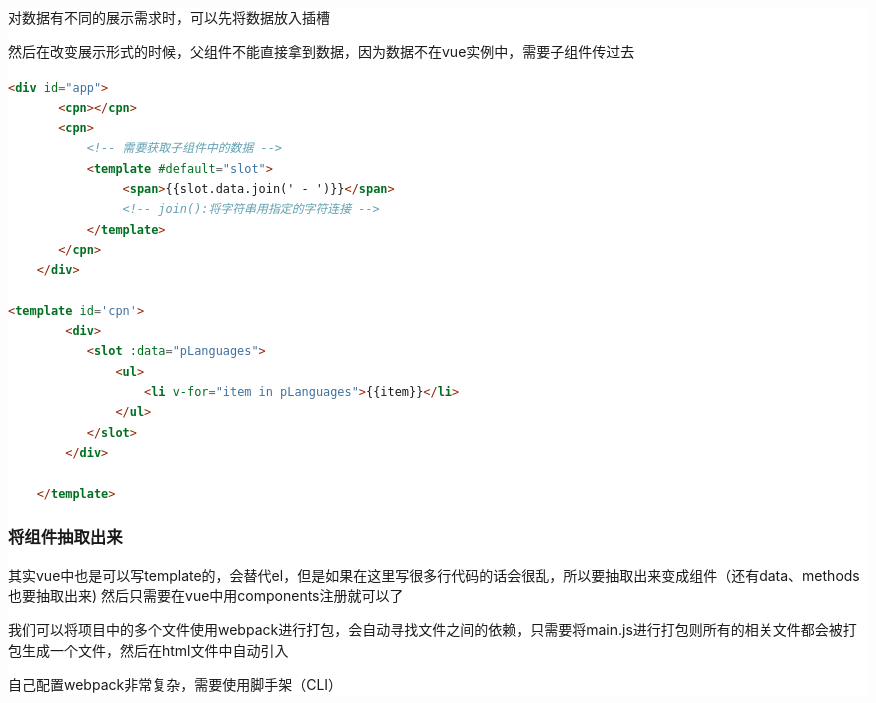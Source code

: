 对数据有不同的展示需求时，可以先将数据放入插槽

然后在改变展示形式的时候，父组件不能直接拿到数据，因为数据不在vue实例中，需要子组件传过去

~~~html
<div id="app">
       <cpn></cpn>
       <cpn>
           <!-- 需要获取子组件中的数据 -->
           <template #default="slot">
                <span>{{slot.data.join(' - ')}}</span>
                <!-- join():将字符串用指定的字符连接 -->
           </template>
       </cpn>
    </div>

<template id='cpn'>
        <div>
           <slot :data="pLanguages">
               <ul>
                   <li v-for="item in pLanguages">{{item}}</li>
               </ul>
           </slot>
        </div>
        
    </template>
~~~

### 将组件抽取出来

其实vue中也是可以写template的，会替代el，但是如果在这里写很多行代码的话会很乱，所以要抽取出来变成组件（还有data、methods也要抽取出来)
然后只需要在vue中用components注册就可以了

我们可以将项目中的多个文件使用webpack进行打包，会自动寻找文件之间的依赖，只需要将main.js进行打包则所有的相关文件都会被打包生成一个文件，然后在html文件中自动引入

自己配置webpack非常复杂，需要使用脚手架（CLI）
